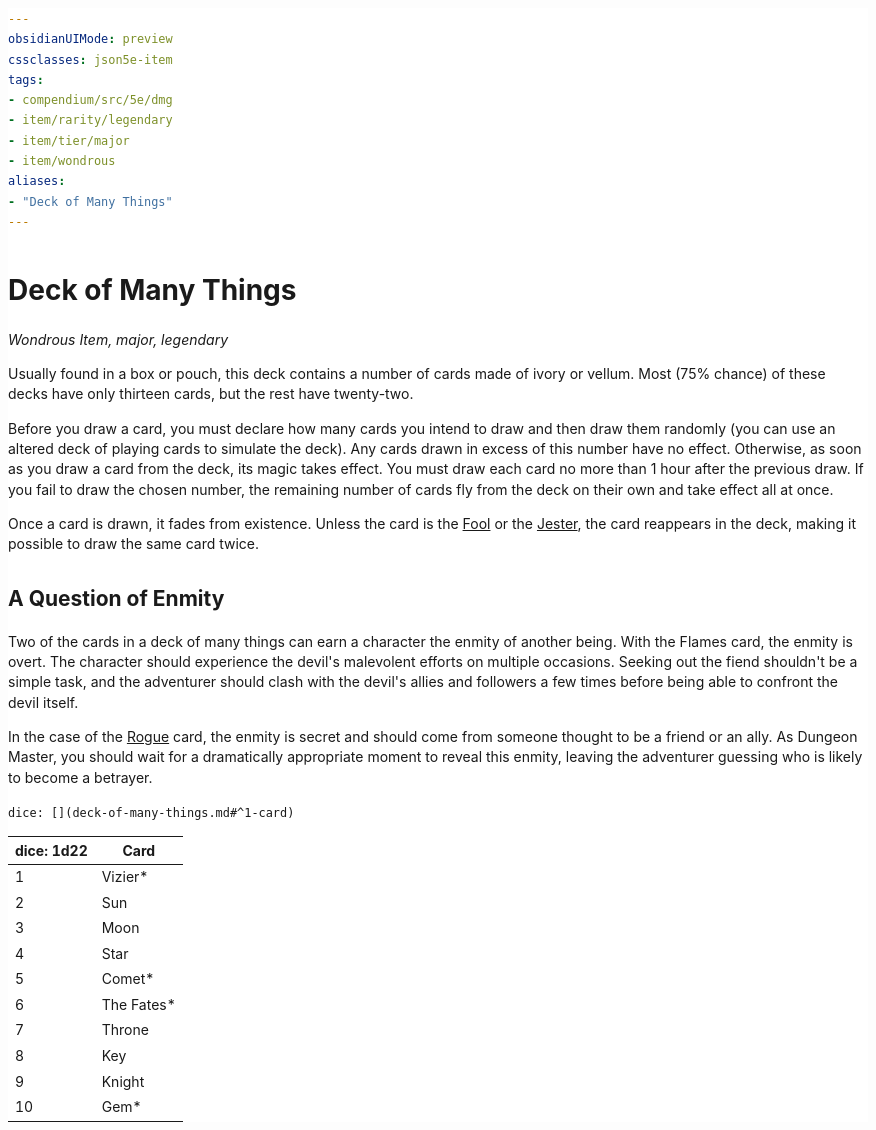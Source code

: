 ```yaml
---
obsidianUIMode: preview
cssclasses: json5e-item
tags:
- compendium/src/5e/dmg
- item/rarity/legendary
- item/tier/major
- item/wondrous
aliases: 
- "Deck of Many Things"
---
```

# Deck of Many Things
*Wondrous Item, major, legendary*  


Usually found in a box or pouch, this deck contains a number of cards made of ivory or vellum. Most (75% chance) of these decks have only thirteen cards, but the rest have twenty-two.

Before you draw a card, you must declare how many cards you intend to draw and then draw them randomly (you can use an altered deck of playing cards to simulate the deck). Any cards drawn in excess of this number have no effect. Otherwise, as soon as you draw a card from the deck, its magic takes effect. You must draw each card no more than 1 hour after the previous draw. If you fail to draw the chosen number, the remaining number of cards fly from the deck on their own and take effect all at once.

Once a card is drawn, it fades from existence. Unless the card is the [Fool](compendium/decks/deck-of-many-things.md#Fool) or the [Jester](compendium/decks/deck-of-many-things.md#Jester), the card reappears in the deck, making it possible to draw the same card twice.

## A Question of Enmity

Two of the cards in a deck of many things can earn a character the enmity of another being. With the Flames card, the enmity is overt. The character should experience the devil's malevolent efforts on multiple occasions. Seeking out the fiend shouldn't be a simple task, and the adventurer should clash with the devil's allies and followers a few times before being able to confront the devil itself.

In the case of the [Rogue](compendium/decks/deck-of-many-things.md#Rogue) card, the enmity is secret and should come from someone thought to be a friend or an ally. As Dungeon Master, you should wait for a dramatically appropriate moment to reveal this enmity, leaving the adventurer guessing who is likely to become a betrayer.

`dice: [](deck-of-many-things.md#^1-card)`

| dice: 1d22 | Card |
|------------|------|
| 1 | Vizier* |
| 2 | Sun |
| 3 | Moon |
| 4 | Star |
| 5 | Comet* |
| 6 | The Fates* |
| 7 | Throne |
| 8 | Key |
| 9 | Knight |
| 10 | Gem* |